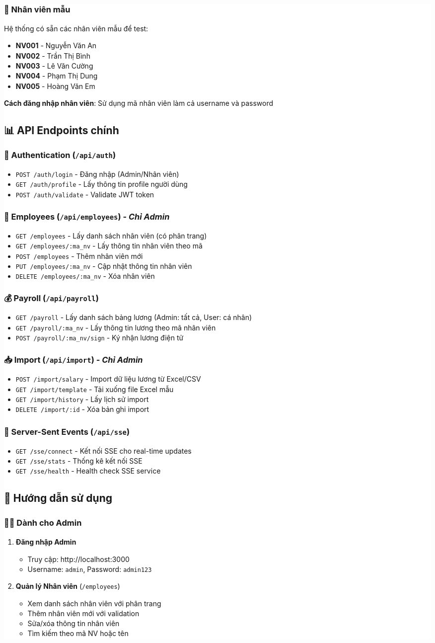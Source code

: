 ### 👥 Nhân viên mẫu
Hệ thống có sẵn các nhân viên mẫu để test:
- **NV001** - Nguyễn Văn An
- **NV002** - Trần Thị Bình
- **NV003** - Lê Văn Cường
- **NV004** - Phạm Thị Dung
- **NV005** - Hoàng Văn Em

**Cách đăng nhập nhân viên**: Sử dụng mã nhân viên làm cả username và password

## 📊 API Endpoints chính

### 🔐 Authentication (`/api/auth`)
- `POST /auth/login` - Đăng nhập (Admin/Nhân viên)
- `GET /auth/profile` - Lấy thông tin profile người dùng
- `POST /auth/validate` - Validate JWT token

### 👥 Employees (`/api/employees`) - *Chỉ Admin*
- `GET /employees` - Lấy danh sách nhân viên (có phân trang)
- `GET /employees/:ma_nv` - Lấy thông tin nhân viên theo mã
- `POST /employees` - Thêm nhân viên mới
- `PUT /employees/:ma_nv` - Cập nhật thông tin nhân viên
- `DELETE /employees/:ma_nv` - Xóa nhân viên

### 💰 Payroll (`/api/payroll`)
- `GET /payroll` - Lấy danh sách bảng lương (Admin: tất cả, User: cá nhân)
- `GET /payroll/:ma_nv` - Lấy thông tin lương theo mã nhân viên
- `POST /payroll/:ma_nv/sign` - Ký nhận lương điện tử

### 📥 Import (`/api/import`) - *Chỉ Admin*
- `POST /import/salary` - Import dữ liệu lương từ Excel/CSV
- `GET /import/template` - Tải xuống file Excel mẫu
- `GET /import/history` - Lấy lịch sử import
- `DELETE /import/:id` - Xóa bản ghi import

### 🔄 Server-Sent Events (`/api/sse`)
- `GET /sse/connect` - Kết nối SSE cho real-time updates
- `GET /sse/stats` - Thống kê kết nối SSE
- `GET /sse/health` - Health check SSE service

## 🎯 Hướng dẫn sử dụng

### 👨‍💼 Dành cho Admin

1. **Đăng nhập Admin**
   - Truy cập: http://localhost:3000
   - Username: `admin`, Password: `admin123`

2. **Quản lý Nhân viên** (`/employees`)
   - Xem danh sách nhân viên với phân trang
   - Thêm nhân viên mới với validation
   - Sửa/xóa thông tin nhân viên
   - Tìm kiếm theo mã NV hoặc tên
